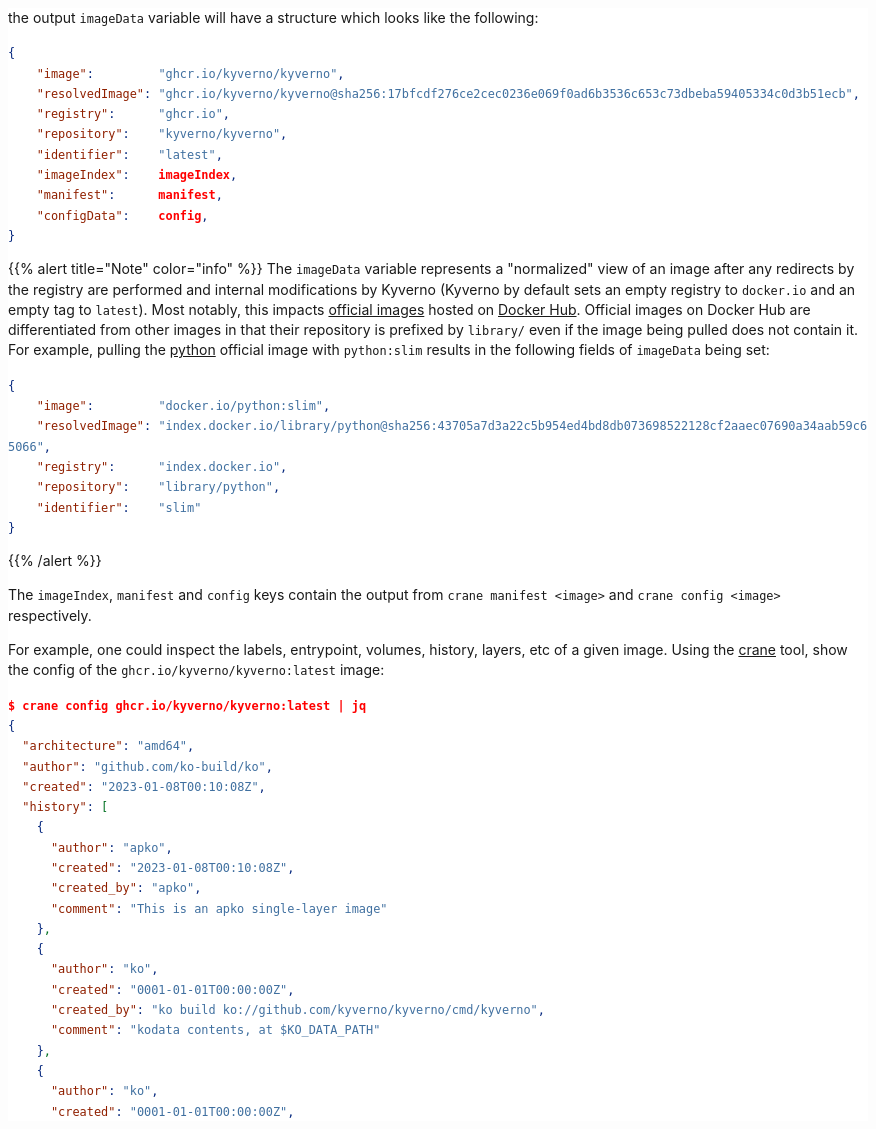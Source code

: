 the output `imageData` variable will have a structure which looks like the following:

```json
{
    "image":         "ghcr.io/kyverno/kyverno",
    "resolvedImage": "ghcr.io/kyverno/kyverno@sha256:17bfcdf276ce2cec0236e069f0ad6b3536c653c73dbeba59405334c0d3b51ecb",
    "registry":      "ghcr.io",
    "repository":    "kyverno/kyverno",
    "identifier":    "latest",
    "imageIndex":    imageIndex,
    "manifest":      manifest,
    "configData":    config,
}
```

{{% alert title="Note" color="info" %}}
The `imageData` variable represents a "normalized" view of an image after any redirects by the registry are performed and internal modifications by Kyverno (Kyverno by default sets an empty registry to `docker.io` and an empty tag to `latest`). Most notably, this impacts [official images](https://docs.docker.com/docker-hub/official_images/) hosted on [Docker Hub](https://hub.docker.com/). Official images on Docker Hub are differentiated from other images in that their repository is prefixed by `library/` even if the image being pulled does not contain it. For example, pulling the [python](https://hub.docker.com/_/python) official image with `python:slim` results in the following fields of `imageData` being set:

```json
{
    "image":         "docker.io/python:slim",
    "resolvedImage": "index.docker.io/library/python@sha256:43705a7d3a22c5b954ed4bd8db073698522128cf2aaec07690a34aab59c65066",
    "registry":      "index.docker.io",
    "repository":    "library/python",
    "identifier":    "slim"
}
```
{{% /alert %}}

The `imageIndex`, `manifest` and `config` keys contain the output from `crane manifest <image>` and `crane config <image>` respectively.

For example, one could inspect the labels, entrypoint, volumes, history, layers, etc of a given image. Using the [crane](https://github.com/google/go-containerregistry/tree/main/cmd/crane) tool, show the config of the `ghcr.io/kyverno/kyverno:latest` image:

```json
$ crane config ghcr.io/kyverno/kyverno:latest | jq
{
  "architecture": "amd64",
  "author": "github.com/ko-build/ko",
  "created": "2023-01-08T00:10:08Z",
  "history": [
    {
      "author": "apko",
      "created": "2023-01-08T00:10:08Z",
      "created_by": "apko",
      "comment": "This is an apko single-layer image"
    },
    {
      "author": "ko",
      "created": "0001-01-01T00:00:00Z",
      "created_by": "ko build ko://github.com/kyverno/kyverno/cmd/kyverno",
      "comment": "kodata contents, at $KO_DATA_PATH"
    },
    {
      "author": "ko",
      "created": "0001-01-01T00:00:00Z",
```